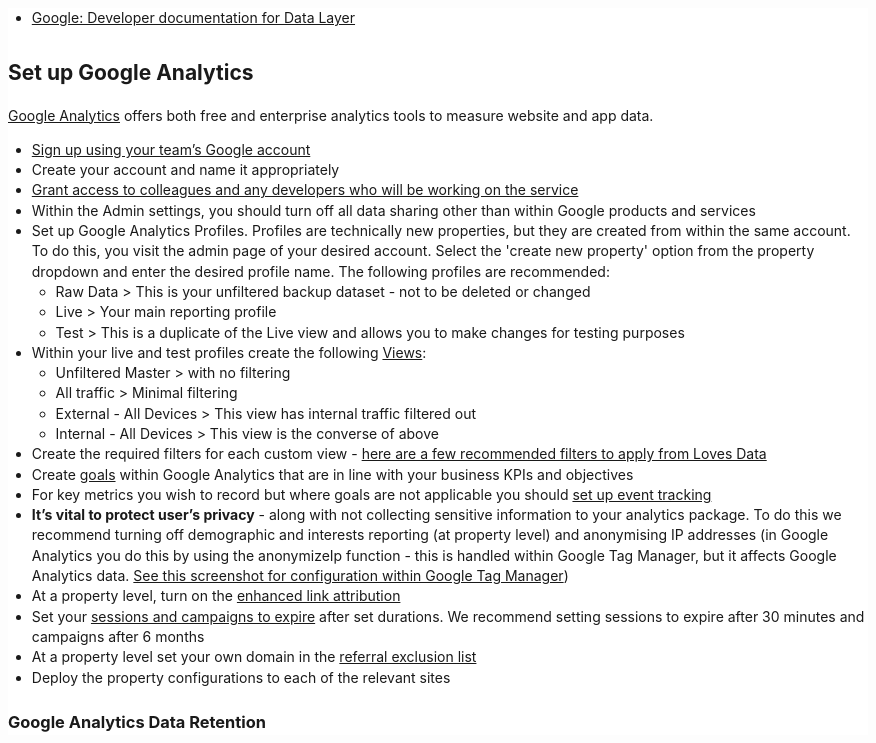 * [Google: Developer documentation for Data Layer](https://developers.google.com/tag-platform/tag-manager/web/datalayer)




## Set up Google Analytics

[Google Analytics](https://support.google.com/analytics/answer/1008080?hl=en) offers both free and enterprise analytics tools to measure website and app data.

* [Sign up using your team’s Google account](https://analytics.google.com/analytics/web/)
* Create your account and name it appropriately
* [Grant access to colleagues and any developers who will be working on the service](https://www.seerinteractive.com/blog/get-the-most-out-of-google-analytics-user-permissions/)
* Within the Admin settings, you should turn off all data sharing other than within Google products and services
* Set up Google Analytics Profiles. Profiles are technically new properties, but they are created from within the same account. To do this, you visit the admin page of your desired account. Select the 'create new property' option from the property dropdown and enter the desired profile name. The following profiles are recommended:
    * Raw Data > This is your unfiltered backup dataset - not to be deleted or changed
    * Live > Your main reporting profile
    * Test > This is a duplicate of the Live view and allows you to make changes for testing purposes
* Within your live and test profiles create the following [Views](https://support.google.com/analytics/answer/2649553?hl=en&ref_topic=6014102):
    * Unfiltered Master > with no filtering
    * All traffic > Minimal filtering
    * External - All Devices > This view has internal traffic filtered out
    * Internal - All Devices > This view is the converse of above
* Create the required filters for each custom view - [here are a few recommended filters to apply from Loves Data](https://www.lovesdata.com/blog/google-analytics-filters)
* Create [goals](https://www.searchenginejournal.com/google-analytics-indepth-look-url-destination-goals/73605/) within Google Analytics that are in line with your business KPIs and objectives
* For key metrics you wish to record but where goals are not applicable you should [set up event tracking](https://www.optimizesmart.com/event-tracking-in-google-tag-manager-v2-complete-guide/)
* **It’s vital to protect user’s privacy** - along with not collecting sensitive information to your analytics package. To do this we recommend turning off demographic and interests reporting (at property level) and anonymising IP addresses (in Google Analytics you do this by using the anonymizeIp function - this is handled within Google Tag Manager, but it affects Google Analytics data. [See this screenshot for configuration within Google Tag Manager](https://drive.google.com/open?id=0B3iRPBzyhQkiejNRaTc2eF9kaG8))
* At a property level, turn on the [enhanced link attribution](https://drive.google.com/open?id=0B3iRPBzyhQkiQnlEZGlacE1DNVE)
* Set your [sessions and campaigns to expire](https://drive.google.com/open?id=0B3iRPBzyhQkicVZrUC16MmRmQ1k) after set durations. We recommend setting sessions to expire after 30 minutes and campaigns after 6 months
* At a property level set your own domain in the [referral exclusion list](https://drive.google.com/open?id=0B3iRPBzyhQkiZDNrRnVjb3IzTHc)
* Deploy the property configurations to each of the relevant sites

### Google Analytics Data Retention
